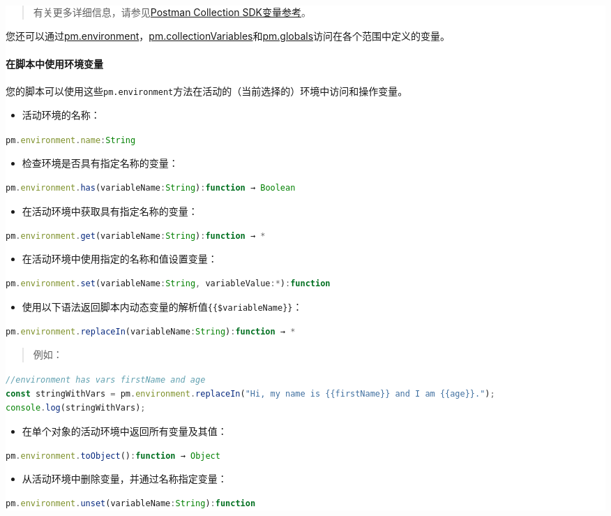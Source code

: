 > 有关更多详细信息，请参见[Postman Collection SDK变量参考](https://www.postmanlabs.com/postman-collection/Variable.html)。

您还可以通过[pm.environment](https://learning.postman.com/docs/writing-scripts/script-references/postman-sandbox-api-reference/#scripting-with-environment-variables)，[pm.collectionVariables](https://learning.postman.com/docs/writing-scripts/script-references/postman-sandbox-api-reference/#scripting-with-collection-variables)和[pm.globals](https://learning.postman.com/docs/writing-scripts/script-references/postman-sandbox-api-reference/#scripting-with-global-variables)访问在各个范围中定义的变量。

#### 在脚本中使用环境变量

您的脚本可以使用这些`pm.environment`方法在活动的（当前选择的）环境中访问和操作变量。

- 活动环境的名称：

```js
pm.environment.name:String
```

- 检查环境是否具有指定名称的变量：

```js
pm.environment.has(variableName:String):function → Boolean
```

- 在活动环境中获取具有指定名称的变量：

```js
pm.environment.get(variableName:String):function → *
```

- 在活动环境中使用指定的名称和值设置变量：

```js
pm.environment.set(variableName:String, variableValue:*):function
```

- 使用以下语法返回脚本内动态变量的解析值`{{$variableName}}`：

```js
pm.environment.replaceIn(variableName:String):function → *
```

> 例如：

```js
//environment has vars firstName and age
const stringWithVars = pm.environment.replaceIn("Hi, my name is {{firstName}} and I am {{age}}.");
console.log(stringWithVars);
```

- 在单个对象的活动环境中返回所有变量及其值：

```js
pm.environment.toObject():function → Object
```

- 从活动环境中删除变量，并通过名称指定变量：

```js
pm.environment.unset(variableName:String):function
```
